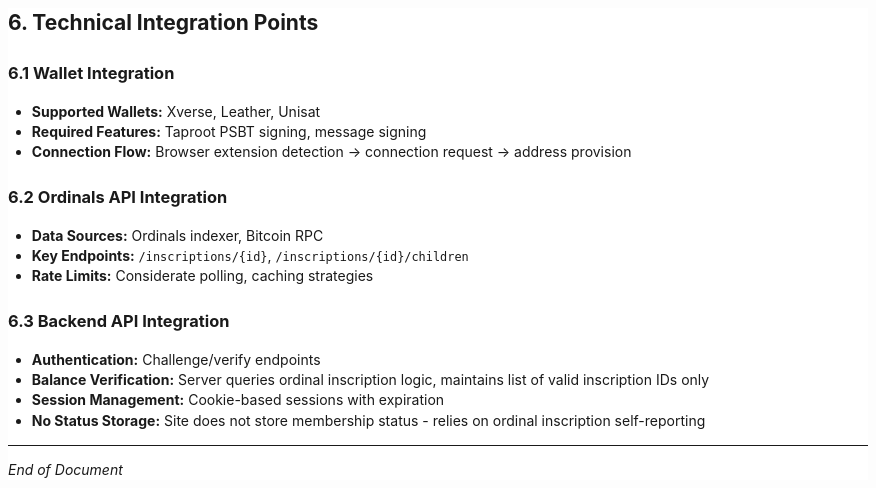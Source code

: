 
## 6. Technical Integration Points

### 6.1 Wallet Integration
- **Supported Wallets:** Xverse, Leather, Unisat
- **Required Features:** Taproot PSBT signing, message signing
- **Connection Flow:** Browser extension detection → connection request → address provision

### 6.2 Ordinals API Integration
- **Data Sources:** Ordinals indexer, Bitcoin RPC
- **Key Endpoints:** `/inscriptions/{id}`, `/inscriptions/{id}/children`
- **Rate Limits:** Considerate polling, caching strategies

### 6.3 Backend API Integration
- **Authentication:** Challenge/verify endpoints
- **Balance Verification:** Server queries ordinal inscription logic, maintains list of valid inscription IDs only
- **Session Management:** Cookie-based sessions with expiration
- **No Status Storage:** Site does not store membership status - relies on ordinal inscription self-reporting

---

*End of Document* 